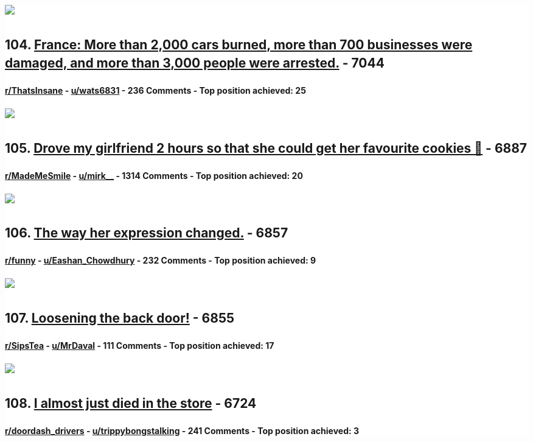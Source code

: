 <a href="https://v.redd.it/y252u3q2wq9b1"><img src="https://external-preview.redd.it/Z2RtZ3J5ajJ3cTliMeyXKTscXuuRyVUi9Hov-FzSyORqwK9PjxxM3goMlqLW.png?width=140&amp;height=140&amp;crop=140:140,smart&amp;format=jpg&amp;v=enabled&amp;lthumb=true&amp;s=63ddb819ffd112d0bdaa65b7345aebbdc38669d5"></img></a>

## 104. [France: More than 2,000 cars burned, more than 700 businesses were damaged, and more than 3,000 people were arrested.](http://reddit.com/r/ThatsInsane/comments/14p1a34/france_more_than_2000_cars_burned_more_than_700/) - 7044
#### [r/ThatsInsane](http://reddit.com/r/ThatsInsane) - [u/wats6831](http://reddit.com/u/wats6831) - 236 Comments - Top position achieved: 25

<a href="https://v.redd.it/8cqh556som9b1"><img src="https://a.thumbs.redditmedia.com/bxbIZ42Q1emrnQqO2YvBDiK20QVw9pkoFhsPDwTJZq4.jpg"></img></a>

## 105. [Drove my girlfriend 2 hours so that she could get her favourite cookies 🍪](http://reddit.com/r/MadeMeSmile/comments/14p4tkd/drove_my_girlfriend_2_hours_so_that_she_could_get/) - 6887
#### [r/MadeMeSmile](http://reddit.com/r/MadeMeSmile) - [u/mirk__](http://reddit.com/u/mirk__) - 1314 Comments - Top position achieved: 20

<a href="https://i.redd.it/ew22r78dhn9b1.jpg"><img src="https://a.thumbs.redditmedia.com/jATTs0Z7oAtzkJwIBwdkDHunibt9EXKINrMQg-_kWK0.jpg"></img></a>

## 106. [The way her expression changed.](http://reddit.com/r/funny/comments/14pluup/the_way_her_expression_changed/) - 6857
#### [r/funny](http://reddit.com/r/funny) - [u/Eashan_Chowdhury](http://reddit.com/u/Eashan_Chowdhury) - 232 Comments - Top position achieved: 9

<a href="https://v.redd.it/7essp096or9b1"><img src="https://external-preview.redd.it/OGh5ZjJwMTZvcjliMRn2Yy_cinOi8qXHAQNfpY9dym8w5NFX3EcFsWgcvH_i.png?width=140&amp;height=140&amp;crop=140:140,smart&amp;format=jpg&amp;v=enabled&amp;lthumb=true&amp;s=f46d9b626419f1ffafb0dd1d6a4793608a12093e"></img></a>

## 107. [Loosening the back door!](http://reddit.com/r/SipsTea/comments/14pvhi5/loosening_the_back_door/) - 6855
#### [r/SipsTea](http://reddit.com/r/SipsTea) - [u/MrDaval](http://reddit.com/u/MrDaval) - 111 Comments - Top position achieved: 17

<a href="https://v.redd.it/1rsx7trtit9b1"><img src="https://b.thumbs.redditmedia.com/f1EK1ulg0i4uz_gm6kXDGpj_dT4cnRjB-Zmr_m8IGBI.jpg"></img></a>

## 108. [I almost just died in the store](http://reddit.com/r/doordash_drivers/comments/14pyqjk/i_almost_just_died_in_the_store/) - 6724
#### [r/doordash_drivers](http://reddit.com/r/doordash_drivers) - [u/trippybongstalking](http://reddit.com/u/trippybongstalking) - 241 Comments - Top position achieved: 3
